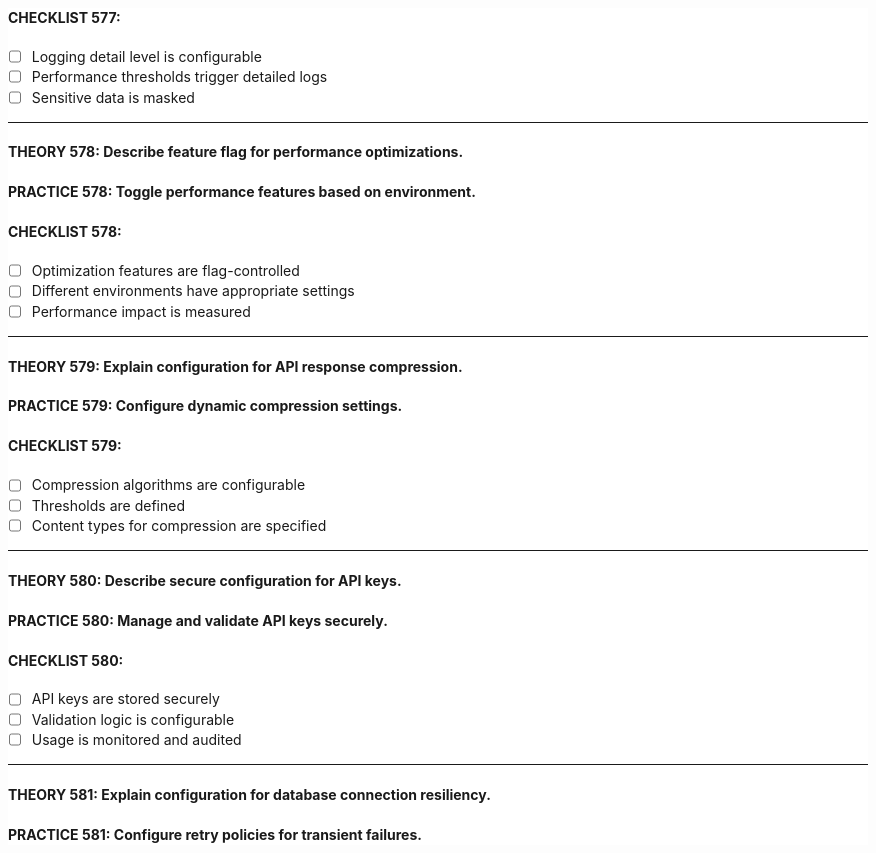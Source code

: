 #### CHECKLIST 577:

- [ ] Logging detail level is configurable
- [ ] Performance thresholds trigger detailed logs
- [ ] Sensitive data is masked

---

#### THEORY 578: Describe feature flag for performance optimizations.

#### PRACTICE 578: Toggle performance features based on environment.

#### CHECKLIST 578:

- [ ] Optimization features are flag-controlled
- [ ] Different environments have appropriate settings
- [ ] Performance impact is measured

---

#### THEORY 579: Explain configuration for API response compression.

#### PRACTICE 579: Configure dynamic compression settings.

#### CHECKLIST 579:

- [ ] Compression algorithms are configurable
- [ ] Thresholds are defined
- [ ] Content types for compression are specified

---

#### THEORY 580: Describe secure configuration for API keys.

#### PRACTICE 580: Manage and validate API keys securely.

#### CHECKLIST 580:

- [ ] API keys are stored securely
- [ ] Validation logic is configurable
- [ ] Usage is monitored and audited

---

#### THEORY 581: Explain configuration for database connection resiliency.

#### PRACTICE 581: Configure retry policies for transient failures.
